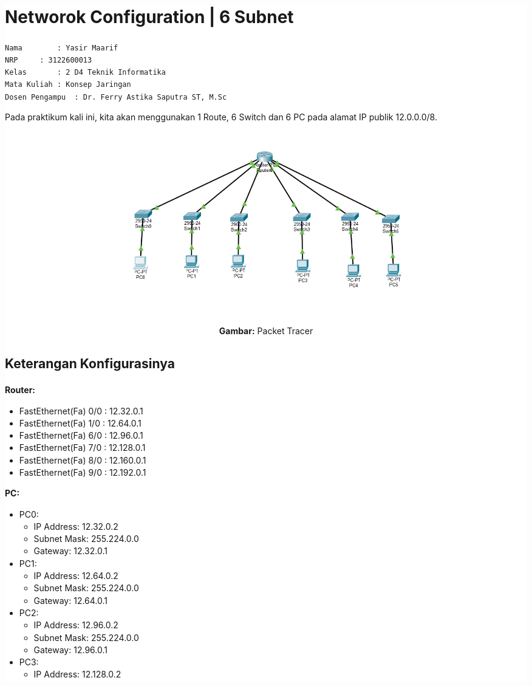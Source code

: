 # Networok Configuration | 6 Subnet

    Nama		: Yasir Maarif
    NRP		: 3122600013
    Kelas		: 2 D4 Teknik Informatika
    Mata Kuliah	: Konsep Jaringan
    Dosen Pengampu	: Dr. Ferry Astika Saputra ST, M.Sc

Pada praktikum kali ini, kita akan menggunakan 1 Route, 6 Switch dan 6 PC pada alamat IP publik 12.0.0.0/8.

<div align="center">
    <img src="assets/nc1.png" width="70%">
    <p><strong>Gambar:</strong> Packet Tracer</p>
</div>

## Keterangan Konfigurasinya

**Router:**

- FastEthernet(Fa) 0/0 : 12.32.0.1
- FastEthernet(Fa) 1/0 : 12.64.0.1
- FastEthernet(Fa) 6/0 : 12.96.0.1
- FastEthernet(Fa) 7/0 : 12.128.0.1
- FastEthernet(Fa) 8/0 : 12.160.0.1
- FastEthernet(Fa) 9/0 : 12.192.0.1

**PC:**

- PC0:
  - IP Address: 12.32.0.2
  - Subnet Mask: 255.224.0.0
  - Gateway: 12.32.0.1
- PC1:
  - IP Address: 12.64.0.2
  - Subnet Mask: 255.224.0.0
  - Gateway: 12.64.0.1
- PC2:
  - IP Address: 12.96.0.2
  - Subnet Mask: 255.224.0.0
  - Gateway: 12.96.0.1
- PC3:
  - IP Address: 12.128.0.2